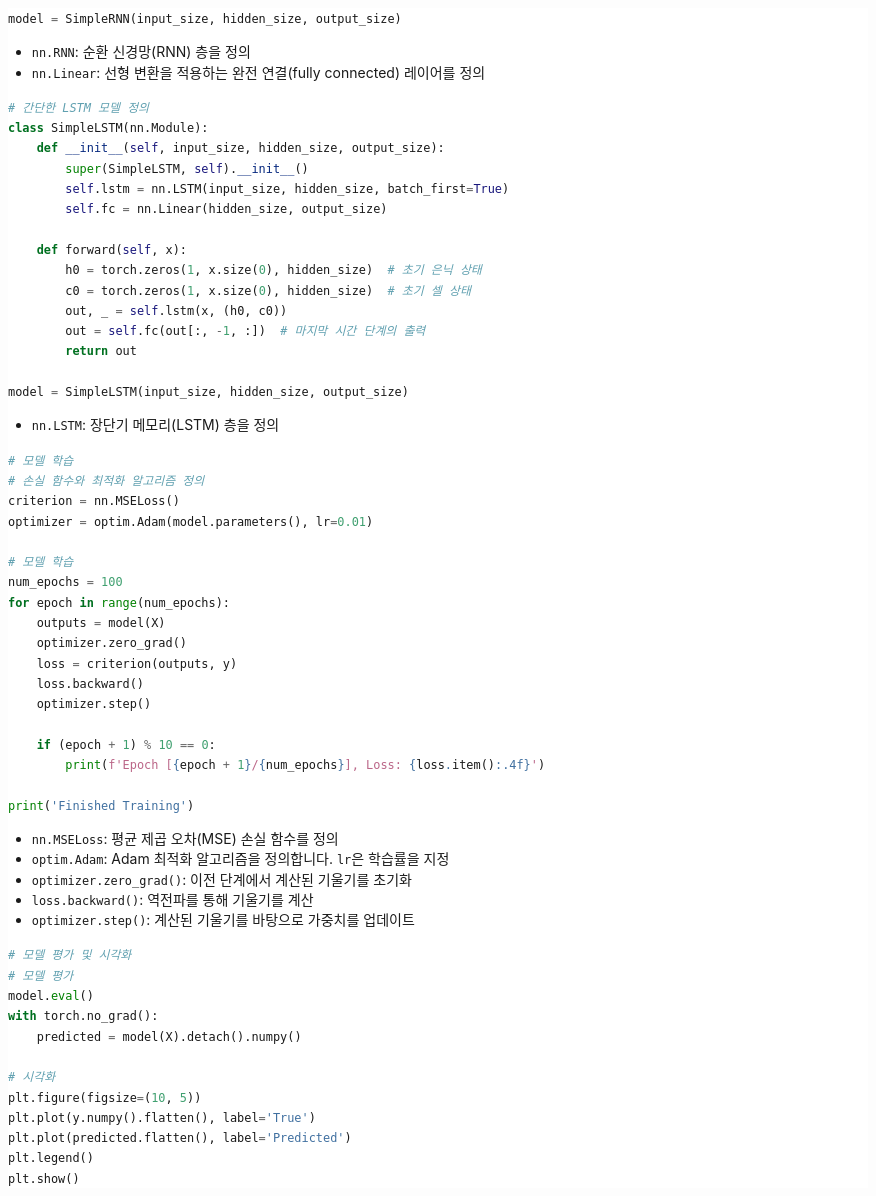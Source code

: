 ```python
model = SimpleRNN(input_size, hidden_size, output_size)
```

- `nn.RNN`: 순환 신경망(RNN) 층을 정의
- `nn.Linear`: 선형 변환을 적용하는 완전 연결(fully connected) 레이어를 정의

```python
# 간단한 LSTM 모델 정의
class SimpleLSTM(nn.Module):
    def __init__(self, input_size, hidden_size, output_size):
        super(SimpleLSTM, self).__init__()
        self.lstm = nn.LSTM(input_size, hidden_size, batch_first=True)
        self.fc = nn.Linear(hidden_size, output_size)

    def forward(self, x):
        h0 = torch.zeros(1, x.size(0), hidden_size)  # 초기 은닉 상태
        c0 = torch.zeros(1, x.size(0), hidden_size)  # 초기 셀 상태
        out, _ = self.lstm(x, (h0, c0))
        out = self.fc(out[:, -1, :])  # 마지막 시간 단계의 출력
        return out

model = SimpleLSTM(input_size, hidden_size, output_size)
```

- `nn.LSTM`: 장단기 메모리(LSTM) 층을 정의

```python
# 모델 학습
# 손실 함수와 최적화 알고리즘 정의
criterion = nn.MSELoss()
optimizer = optim.Adam(model.parameters(), lr=0.01)

# 모델 학습
num_epochs = 100
for epoch in range(num_epochs):
    outputs = model(X)
    optimizer.zero_grad()
    loss = criterion(outputs, y)
    loss.backward()
    optimizer.step()

    if (epoch + 1) % 10 == 0:
        print(f'Epoch [{epoch + 1}/{num_epochs}], Loss: {loss.item():.4f}')

print('Finished Training')
```

- `nn.MSELoss`: 평균 제곱 오차(MSE) 손실 함수를 정의
- `optim.Adam`: Adam 최적화 알고리즘을 정의합니다. `lr`은 학습률을 지정
- `optimizer.zero_grad()`: 이전 단계에서 계산된 기울기를 초기화
- `loss.backward()`: 역전파를 통해 기울기를 계산
- `optimizer.step()`: 계산된 기울기를 바탕으로 가중치를 업데이트

```python
# 모델 평가 및 시각화
# 모델 평가
model.eval()
with torch.no_grad():
    predicted = model(X).detach().numpy()

# 시각화
plt.figure(figsize=(10, 5))
plt.plot(y.numpy().flatten(), label='True')
plt.plot(predicted.flatten(), label='Predicted')
plt.legend()
plt.show()
```
